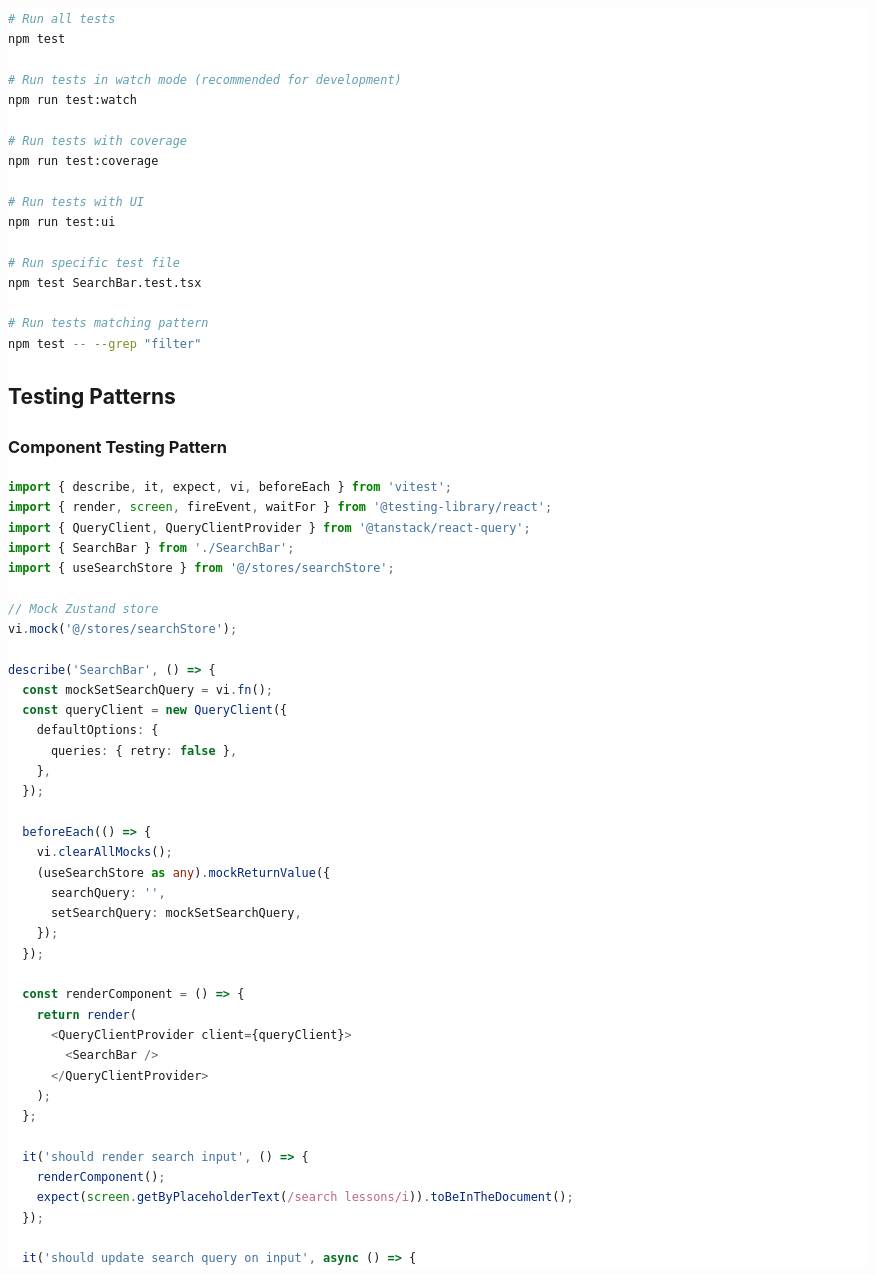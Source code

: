 ```bash
# Run all tests
npm test

# Run tests in watch mode (recommended for development)
npm run test:watch

# Run tests with coverage
npm run test:coverage

# Run tests with UI
npm run test:ui

# Run specific test file
npm test SearchBar.test.tsx

# Run tests matching pattern
npm test -- --grep "filter"
```

## Testing Patterns

### Component Testing Pattern

```typescript
import { describe, it, expect, vi, beforeEach } from 'vitest';
import { render, screen, fireEvent, waitFor } from '@testing-library/react';
import { QueryClient, QueryClientProvider } from '@tanstack/react-query';
import { SearchBar } from './SearchBar';
import { useSearchStore } from '@/stores/searchStore';

// Mock Zustand store
vi.mock('@/stores/searchStore');

describe('SearchBar', () => {
  const mockSetSearchQuery = vi.fn();
  const queryClient = new QueryClient({
    defaultOptions: {
      queries: { retry: false },
    },
  });

  beforeEach(() => {
    vi.clearAllMocks();
    (useSearchStore as any).mockReturnValue({
      searchQuery: '',
      setSearchQuery: mockSetSearchQuery,
    });
  });

  const renderComponent = () => {
    return render(
      <QueryClientProvider client={queryClient}>
        <SearchBar />
      </QueryClientProvider>
    );
  };

  it('should render search input', () => {
    renderComponent();
    expect(screen.getByPlaceholderText(/search lessons/i)).toBeInTheDocument();
  });

  it('should update search query on input', async () => {
```